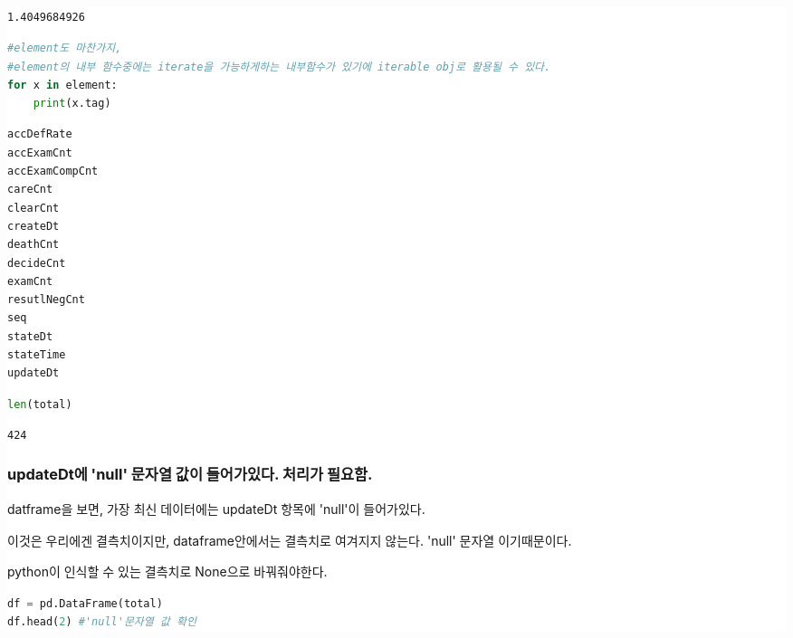     1.4049684926
    


```python
#element도 마찬가지, 
#element의 내부 함수중에는 iterate을 가능하게하는 내부함수가 있기에 iterable obj로 활용될 수 있다.
for x in element:
    print(x.tag)
```

    accDefRate
    accExamCnt
    accExamCompCnt
    careCnt
    clearCnt
    createDt
    deathCnt
    decideCnt
    examCnt
    resutlNegCnt
    seq
    stateDt
    stateTime
    updateDt
    


```python
len(total)
```




    424



### updateDt에 'null' 문자열 값이 들어가있다. 처리가 필요함.

datframe을 보면, 가장 최신 데이터에는 updateDt 항목에 'null'이 들어가있다. 

이것은 우리에겐 결측치이지만, dataframe안에서는 결측치로 여겨지지 않는다. 'null' 문자열 이기때문이다.

python이 인식할 수 있는 결측치로 None으로 바꿔줘야한다.


```python
df = pd.DataFrame(total)
df.head(2) #'null'문자열 값 확인
```




<div>
<style scoped>
    .dataframe tbody tr th:only-of-type {
        vertical-align: middle;
    }

